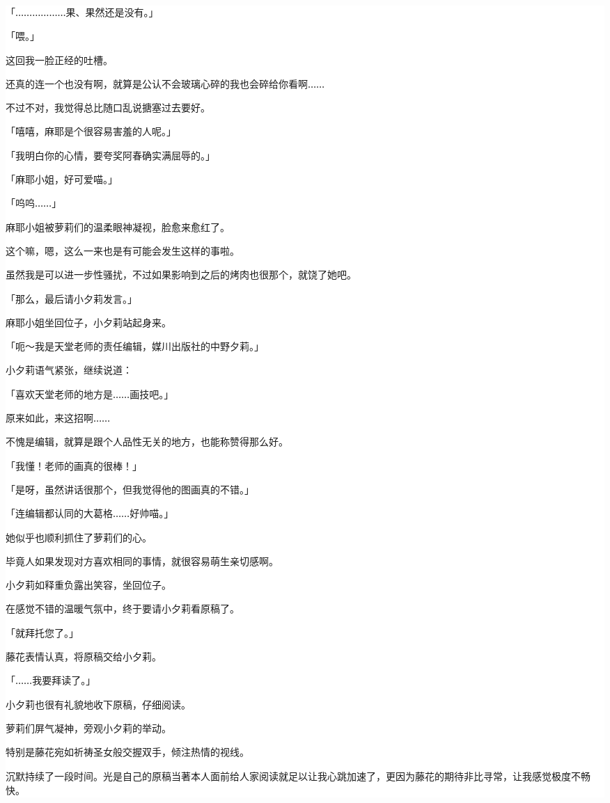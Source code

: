 「………………果、果然还是没有。」

「喂。」

这回我一脸正经的吐槽。

还真的连一个也没有啊，就算是公认不会玻璃心碎的我也会碎给你看啊……

不过不对，我觉得总比随口乱说搪塞过去要好。

「嘻嘻，麻耶是个很容易害羞的人呢。」

「我明白你的心情，要夸奖阿春确实满屈辱的。」

「麻耶小姐，好可爱喵。」

「呜呜……」

麻耶小姐被萝莉们的温柔眼神凝视，脸愈来愈红了。

这个嘛，嗯，这么一来也是有可能会发生这样的事啦。

虽然我是可以进一步性骚扰，不过如果影响到之后的烤肉也很那个，就饶了她吧。

「那么，最后请小夕莉发言。」

麻耶小姐坐回位子，小夕莉站起身来。

「呃～我是天堂老师的责任编辑，媒川出版社的中野夕莉。」

小夕莉语气紧张，继续说道：

「喜欢天堂老师的地方是……画技吧。」

原来如此，来这招啊……

不愧是编辑，就算是跟个人品性无关的地方，也能称赞得那么好。

「我懂！老师的画真的很棒！」

「是呀，虽然讲话很那个，但我觉得他的图画真的不错。」

「连编辑都认同的大葛格……好帅喵。」

她似乎也顺利抓住了萝莉们的心。

毕竟人如果发现对方喜欢相同的事情，就很容易萌生亲切感啊。

小夕莉如释重负露出笑容，坐回位子。

在感觉不错的温暖气氛中，终于要请小夕莉看原稿了。

「就拜托您了。」

藤花表情认真，将原稿交给小夕莉。

「……我要拜读了。」

小夕莉也很有礼貌地收下原稿，仔细阅读。

萝莉们屏气凝神，旁观小夕莉的举动。

特别是藤花宛如祈祷圣女般交握双手，倾注热情的视线。

沉默持续了一段时间。光是自己的原稿当著本人面前给人家阅读就足以让我心跳加速了，更因为藤花的期待非比寻常，让我感觉极度不畅快。
